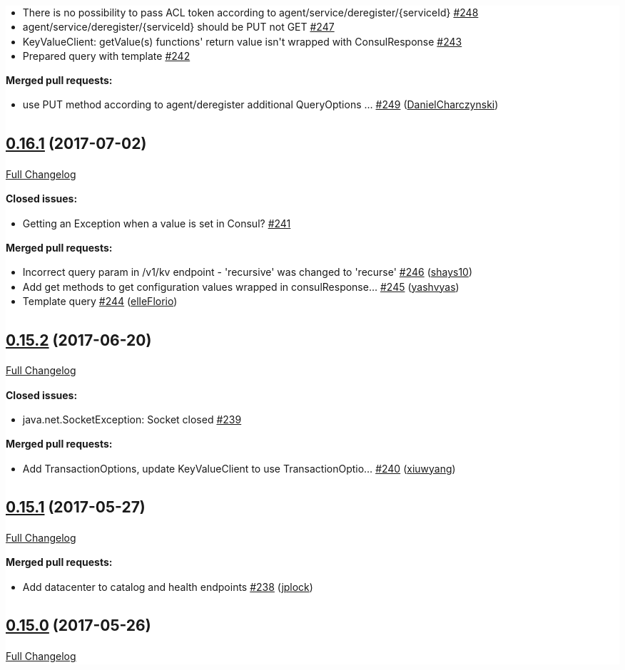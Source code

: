 - There is no possibility to pass ACL token according to agent/service/deregister/{serviceId} [\#248](https://github.com/rickfast/consul-client/issues/248)
- agent/service/deregister/{serviceId} should be PUT not GET [\#247](https://github.com/rickfast/consul-client/issues/247)
- KeyValueClient: getValue\(s\) functions' return value isn't wrapped with ConsulResponse  [\#243](https://github.com/rickfast/consul-client/issues/243)
- Prepared query with template [\#242](https://github.com/rickfast/consul-client/issues/242)

**Merged pull requests:**

- use PUT method according to agent/deregister additional QueryOptions … [\#249](https://github.com/rickfast/consul-client/pull/249) ([DanielCharczynski](https://github.com/DanielCharczynski))

## [0.16.1](https://github.com/rickfast/consul-client/tree/0.16.1) (2017-07-02)
[Full Changelog](https://github.com/rickfast/consul-client/compare/0.15.2...0.16.1)

**Closed issues:**

- Getting an Exception when a value is set in Consul? [\#241](https://github.com/rickfast/consul-client/issues/241)

**Merged pull requests:**

- Incorrect query param in /v1/kv endpoint - 'recursive' was changed to 'recurse' [\#246](https://github.com/rickfast/consul-client/pull/246) ([shays10](https://github.com/shays10))
- Add get methods to get configuration values wrapped in consulResponse… [\#245](https://github.com/rickfast/consul-client/pull/245) ([yashvyas](https://github.com/yashvyas))
- Template query [\#244](https://github.com/rickfast/consul-client/pull/244) ([elleFlorio](https://github.com/elleFlorio))

## [0.15.2](https://github.com/rickfast/consul-client/tree/0.15.2) (2017-06-20)
[Full Changelog](https://github.com/rickfast/consul-client/compare/0.15.1...0.15.2)

**Closed issues:**

- java.net.SocketException: Socket closed [\#239](https://github.com/rickfast/consul-client/issues/239)

**Merged pull requests:**

- Add TransactionOptions, update KeyValueClient to use TransactionOptio… [\#240](https://github.com/rickfast/consul-client/pull/240) ([xiuwyang](https://github.com/xiuwyang))

## [0.15.1](https://github.com/rickfast/consul-client/tree/0.15.1) (2017-05-27)
[Full Changelog](https://github.com/rickfast/consul-client/compare/0.15.0...0.15.1)

**Merged pull requests:**

- Add datacenter to catalog and health endpoints [\#238](https://github.com/rickfast/consul-client/pull/238) ([jplock](https://github.com/jplock))

## [0.15.0](https://github.com/rickfast/consul-client/tree/0.15.0) (2017-05-26)
[Full Changelog](https://github.com/rickfast/consul-client/compare/0.14.1...0.15.0)
